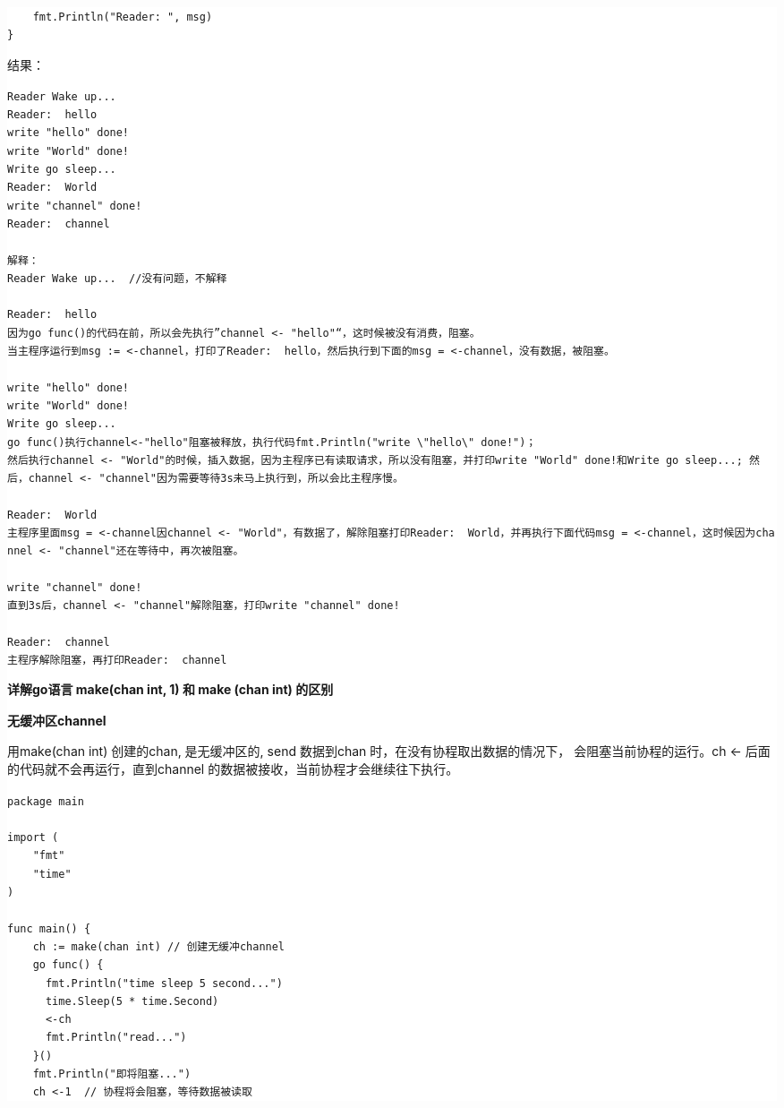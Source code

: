 ```
    fmt.Println("Reader: ", msg)
}
```

结果：

```
Reader Wake up...
Reader:  hello 
write "hello" done! 
write "World" done! 
Write go sleep...
Reader:  World
write "channel" done! 
Reader:  channel

解释：
Reader Wake up...  //没有问题，不解释

Reader:  hello
因为go func()的代码在前，所以会先执行”channel <- "hello"“，这时候被没有消费，阻塞。
当主程序运行到msg := <-channel，打印了Reader:  hello，然后执行到下面的msg = <-channel，没有数据，被阻塞。

write "hello" done! 
write "World" done! 
Write go sleep...
go func()执行channel<-"hello"阻塞被释放，执行代码fmt.Println("write \"hello\" done!")；
然后执行channel <- "World"的时候，插入数据，因为主程序已有读取请求，所以没有阻塞，并打印write "World" done!和Write go sleep...; 然后，channel <- "channel"因为需要等待3s未马上执行到，所以会比主程序慢。

Reader:  World
主程序里面msg = <-channel因channel <- "World"，有数据了，解除阻塞打印Reader:  World，并再执行下面代码msg = <-channel，这时候因为channel <- "channel"还在等待中，再次被阻塞。

write "channel" done!
直到3s后，channel <- "channel"解除阻塞，打印write "channel" done!

Reader:  channel
主程序解除阻塞，再打印Reader:  channel
```

**详解go语言 make(chan int, 1) 和 make (chan int) 的区别**

**无缓冲区channel**

用make(chan int) 创建的chan, 是无缓冲区的, send 数据到chan 时，在没有协程取出数据的情况下， 会阻塞当前协程的运行。ch <- 后面的代码就不会再运行，直到channel 的数据被接收，当前协程才会继续往下执行。

```
package main

import (
    "fmt"
    "time"
)

func main() {
    ch := make(chan int) // 创建无缓冲channel
    go func() {
      fmt.Println("time sleep 5 second...")
      time.Sleep(5 * time.Second)
      <-ch
      fmt.Println("read...")
    }()
    fmt.Println("即将阻塞...")
    ch <-1  // 协程将会阻塞，等待数据被读取
```